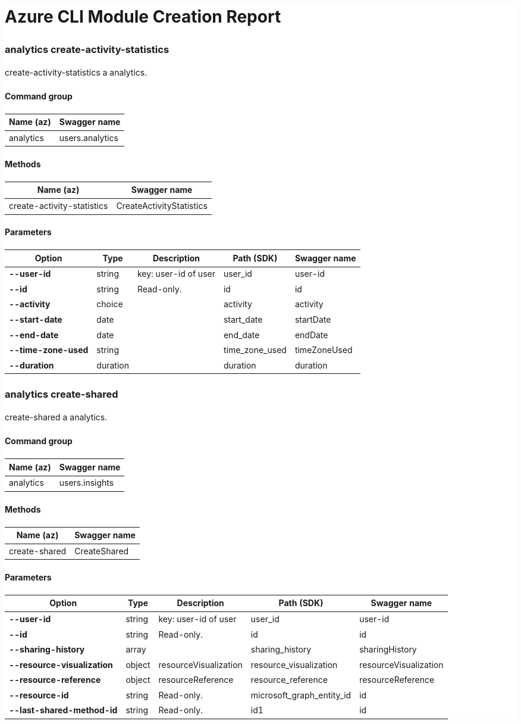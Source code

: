 # Azure CLI Module Creation Report

### analytics create-activity-statistics

create-activity-statistics a analytics.

#### Command group
|Name (az)|Swagger name|
|---------|------------|
|analytics|users.analytics|

#### Methods
|Name (az)|Swagger name|
|---------|------------|
|create-activity-statistics|CreateActivityStatistics|

#### Parameters
|Option|Type|Description|Path (SDK)|Swagger name|
|------|----|-----------|----------|------------|
|**--user-id**|string|key: user-id of user|user_id|user-id|
|**--id**|string|Read-only.|id|id|
|**--activity**|choice||activity|activity|
|**--start-date**|date||start_date|startDate|
|**--end-date**|date||end_date|endDate|
|**--time-zone-used**|string||time_zone_used|timeZoneUsed|
|**--duration**|duration||duration|duration|

### analytics create-shared

create-shared a analytics.

#### Command group
|Name (az)|Swagger name|
|---------|------------|
|analytics|users.insights|

#### Methods
|Name (az)|Swagger name|
|---------|------------|
|create-shared|CreateShared|

#### Parameters
|Option|Type|Description|Path (SDK)|Swagger name|
|------|----|-----------|----------|------------|
|**--user-id**|string|key: user-id of user|user_id|user-id|
|**--id**|string|Read-only.|id|id|
|**--sharing-history**|array||sharing_history|sharingHistory|
|**--resource-visualization**|object|resourceVisualization|resource_visualization|resourceVisualization|
|**--resource-reference**|object|resourceReference|resource_reference|resourceReference|
|**--resource-id**|string|Read-only.|microsoft_graph_entity_id|id|
|**--last-shared-method-id**|string|Read-only.|id1|id|